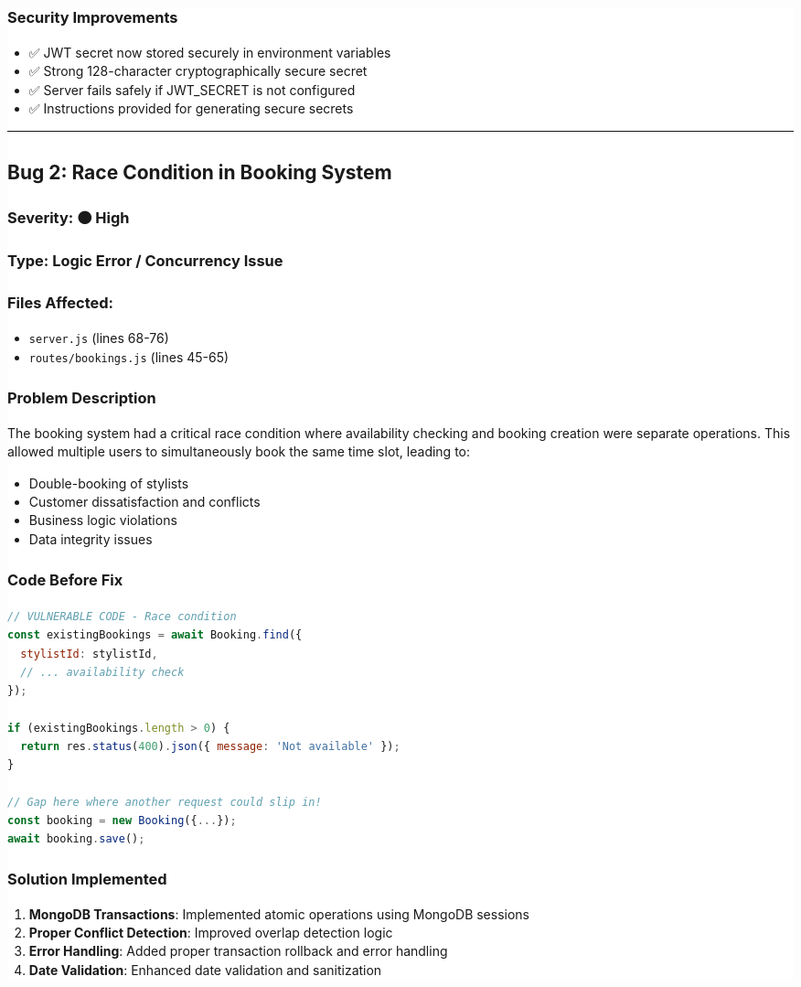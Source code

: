 ### **Security Improvements**
- ✅ JWT secret now stored securely in environment variables
- ✅ Strong 128-character cryptographically secure secret
- ✅ Server fails safely if JWT_SECRET is not configured
- ✅ Instructions provided for generating secure secrets

---

## Bug 2: Race Condition in Booking System

### **Severity**: 🟠 High
### **Type**: Logic Error / Concurrency Issue
### **Files Affected**: 
- `server.js` (lines 68-76)
- `routes/bookings.js` (lines 45-65)

### **Problem Description**
The booking system had a critical race condition where availability checking and booking creation were separate operations. This allowed multiple users to simultaneously book the same time slot, leading to:
- Double-booking of stylists
- Customer dissatisfaction and conflicts
- Business logic violations
- Data integrity issues

### **Code Before Fix**
```javascript
// VULNERABLE CODE - Race condition
const existingBookings = await Booking.find({
  stylistId: stylistId,
  // ... availability check
});

if (existingBookings.length > 0) {
  return res.status(400).json({ message: 'Not available' });
}

// Gap here where another request could slip in!
const booking = new Booking({...});
await booking.save();
```

### **Solution Implemented**
1. **MongoDB Transactions**: Implemented atomic operations using MongoDB sessions
2. **Proper Conflict Detection**: Improved overlap detection logic
3. **Error Handling**: Added proper transaction rollback and error handling
4. **Date Validation**: Enhanced date validation and sanitization

